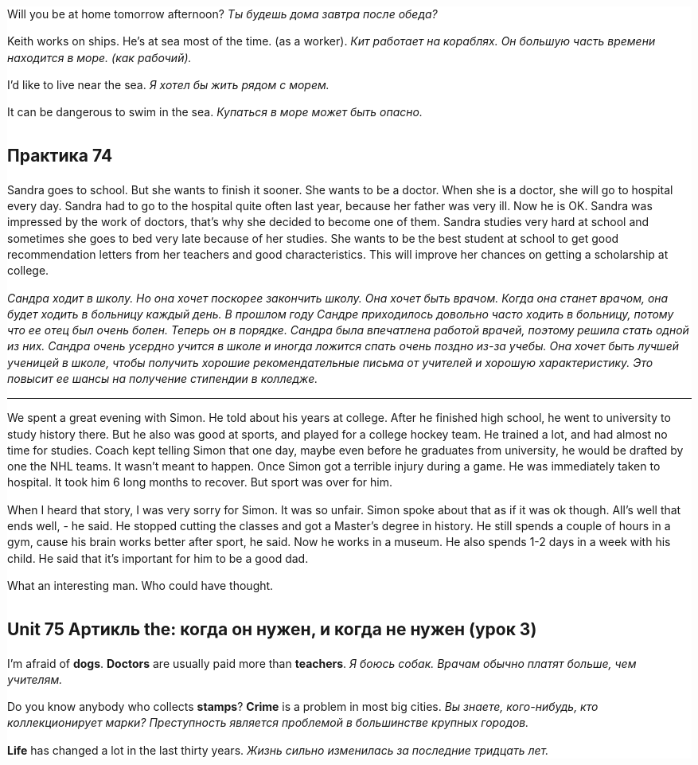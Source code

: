 Will you be at home tomorrow afternoon? *Ты будешь дома завтра после обеда?*

Keith works on ships. He’s at sea most of the time. (as a worker). *Кит работает на кораблях. Он большую часть времени находится в море. (как рабочий).*

I’d like to live near the sea. *Я хотел бы жить рядом с морем.*

It can be dangerous to swim in the sea. *Купаться в море может быть опасно.*

## Практика 74

Sandra goes to school. But she wants to finish it sooner. She wants to be a doctor. When she is a doctor, she will go to hospital every day. Sandra had to go to the hospital quite often last year, because her father was very ill. Now he is OK. Sandra was impressed by the work of doctors, that’s why she decided to become one of them. Sandra studies very hard at school and sometimes she goes to bed very late because of her studies. She wants to be the best student at school to get good recommendation letters from her teachers and good characteristics. This will improve her chances on getting a scholarship at college.

*Сандра ходит в школу. Но она хочет поскорее закончить школу. Она хочет быть врачом. Когда она станет врачом, она будет ходить в больницу каждый день. В прошлом году Сандре приходилось довольно часто ходить в больницу, потому что ее отец был очень болен. Теперь он в порядке. Сандра была впечатлена работой врачей, поэтому решила стать одной из них. Сандра очень усердно учится в школе и иногда ложится спать очень поздно из-за учебы. Она хочет быть лучшей ученицей в школе, чтобы получить хорошие рекомендательные письма от учителей и хорошую характеристику. Это повысит ее шансы на получение стипендии в колледже.*
_________
We spent a great evening with Simon. He told about his years at college. After he finished high school, he went to university to study history there. But he also was good at sports, and played for a college hockey team. He trained a lot, and had almost no time for studies. Coach kept telling Simon that one day, maybe even before he graduates from university, he would be drafted by one the NHL teams. It wasn’t meant to happen. Once Simon got a terrible injury during a game. He was immediately taken to hospital. It took him 6 long months to recover. But sport was over for him.

When I heard that story, I was very sorry for Simon. It was so unfair. Simon spoke about that as if it was ok though. All’s well that ends well, - he said. He stopped cutting the classes and got a Master’s degree in history. He still spends a couple of hours in a gym, cause his brain works better after sport, he said. Now he works in a museum. He also spends 1-2 days in a week with his child. He said that it’s important for him to be a good dad.

What an interesting man. Who could have thought.

## Unit 75 Артикль the: когда он нужен, и когда не нужен (урок 3)

I’m afraid of __dogs__. __Doctors__ are usually paid more than __teachers__. *Я боюсь собак. Врачам обычно платят больше, чем учителям.*

Do you know anybody who collects __stamps__? __Crime__ is a problem in most big cities. *Вы знаете, кого-нибудь, кто коллекционирует марки? Преступность является проблемой в большинстве крупных городов.*

__Life__ has changed a lot in the last thirty years. *Жизнь сильно изменилась за последние тридцать лет.*
